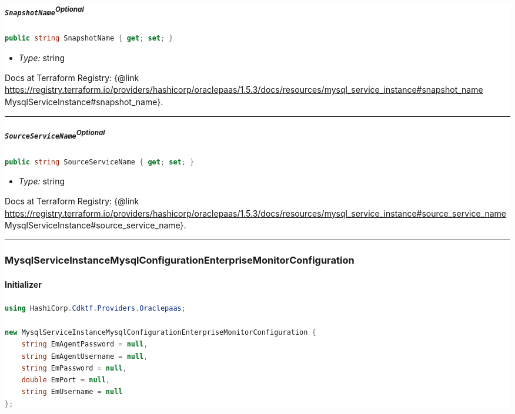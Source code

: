 
##### `SnapshotName`<sup>Optional</sup> <a name="SnapshotName" id="@cdktf/provider-oraclepaas.mysqlServiceInstance.MysqlServiceInstanceMysqlConfiguration.property.snapshotName"></a>

```csharp
public string SnapshotName { get; set; }
```

- *Type:* string

Docs at Terraform Registry: {@link https://registry.terraform.io/providers/hashicorp/oraclepaas/1.5.3/docs/resources/mysql_service_instance#snapshot_name MysqlServiceInstance#snapshot_name}.

---

##### `SourceServiceName`<sup>Optional</sup> <a name="SourceServiceName" id="@cdktf/provider-oraclepaas.mysqlServiceInstance.MysqlServiceInstanceMysqlConfiguration.property.sourceServiceName"></a>

```csharp
public string SourceServiceName { get; set; }
```

- *Type:* string

Docs at Terraform Registry: {@link https://registry.terraform.io/providers/hashicorp/oraclepaas/1.5.3/docs/resources/mysql_service_instance#source_service_name MysqlServiceInstance#source_service_name}.

---

### MysqlServiceInstanceMysqlConfigurationEnterpriseMonitorConfiguration <a name="MysqlServiceInstanceMysqlConfigurationEnterpriseMonitorConfiguration" id="@cdktf/provider-oraclepaas.mysqlServiceInstance.MysqlServiceInstanceMysqlConfigurationEnterpriseMonitorConfiguration"></a>

#### Initializer <a name="Initializer" id="@cdktf/provider-oraclepaas.mysqlServiceInstance.MysqlServiceInstanceMysqlConfigurationEnterpriseMonitorConfiguration.Initializer"></a>

```csharp
using HashiCorp.Cdktf.Providers.Oraclepaas;

new MysqlServiceInstanceMysqlConfigurationEnterpriseMonitorConfiguration {
    string EmAgentPassword = null,
    string EmAgentUsername = null,
    string EmPassword = null,
    double EmPort = null,
    string EmUsername = null
};
```
